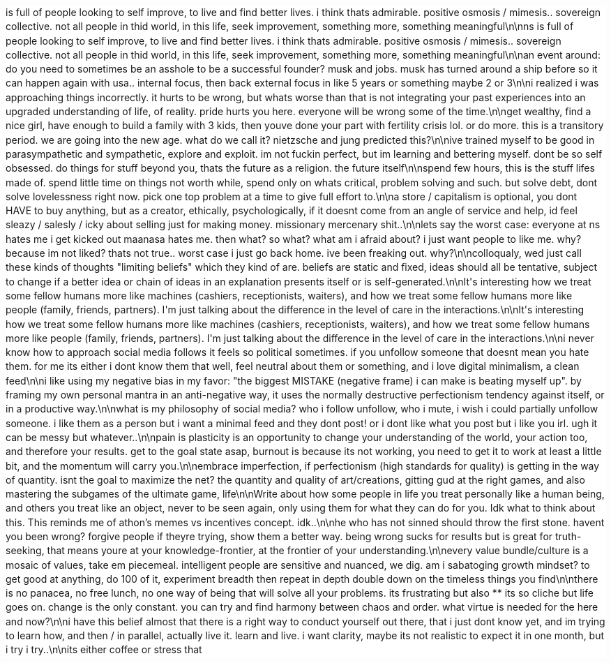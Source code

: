 is full of people looking to self improve, to live and find better lives. i think thats admirable. positive osmosis / mimesis.. sovereign collective. not all people in thid world, in this life, seek improvement, something more, something meaningful\n\nns is full of people looking to self improve, to live and find better lives. i think thats admirable. positive osmosis / mimesis.. sovereign collective. not all people in thid world, in this life, seek improvement, something more, something meaningful\n\nan event around: do you need to sometimes be an asshole to be a successful founder? musk and jobs. musk has turned around a ship before so it can happen again with usa.. internal focus, then back external focus in like 5 years or something maybe 2 or 3\n\ni realized i was approaching things incorrectly. it hurts to be wrong, but whats worse than that is not integrating your past experiences into an upgraded understanding of life, of reality. pride hurts you here. everyone will be wrong some of the time.\n\nget wealthy, find a nice girl, have enough to build a family with 3 kids, then youve done your part with fertility crisis lol. or do more. this is a transitory period. we are going into the new age. what do we call it? nietzsche and jung predicted this?\n\nive trained myself to be good in parasympathetic and sympathetic, explore and exploit. im not fuckin perfect, but im learning and bettering myself. dont be so self obsessed. do things for stuff beyond you, thats the future as a religion. the future itself\n\nspend few hours, this is the stuff lifes made of. spend little time on things not worth while, spend only on whats critical, problem solving and such. but solve debt, dont solve lovelessness right now. pick one top problem at a time to give full effort to.\n\na store / capitalism is optional, you dont HAVE to buy anything, but as a creator, ethically, psychologically, if it doesnt come from an angle of service and help, id feel sleazy / salesly / icky about selling just for making money. missionary mercenary shit..\n\nlets say the worst case: everyone at ns hates me i get kicked out maanasa hates me. then what? so what? what am i afraid about? i just want people to like me. why? because im not liked? thats not true.. worst case i just go back home. ive been freaking out. why?\n\ncolloqualy, wed just call these kinds of thoughts "limiting beliefs" which they kind of are. beliefs are static and fixed, ideas should all be tentative, subject to change if a better idea or chain of ideas in an explanation presents itself or is self-generated.\n\nIt's interesting how we treat some fellow humans more like machines (cashiers, receptionists, waiters), and how we treat some fellow humans more like people (family, friends, partners). I'm just talking about the difference in the level of care in the interactions.\n\nIt's interesting how we treat some fellow humans more like machines (cashiers, receptionists, waiters), and how we treat some fellow humans more like people (family, friends, partners). I'm just talking about the difference in the level of care in the interactions.\n\ni never know how to approach social media follows it feels so political sometimes. if you unfollow someone that doesnt mean you hate them. for me its either i dont know them that well, feel neutral about them or something, and i love digital minimalism, a clean feed\n\ni like using my negative bias in my favor: "the biggest MISTAKE (negative frame) i can make is beating myself up". by framing my own personal mantra in an anti-negative way, it uses the normally destructive perfectionism tendency against itself, or in a productive way.\n\nwhat is my philosophy of social media? who i follow unfollow, who i mute, i wish i could partially unfollow someone. i like them as a person but i want a minimal feed and they dont post! or i dont like what you post but i like you irl. ugh it can be messy but whatever..\n\npain is plasticity is an opportunity to change your understanding of the world, your action too, and therefore your results. get to the goal state asap, burnout is because its not working, you need to get it to work at least a little bit, and the momentum will carry you.\n\nembrace imperfection, if perfectionism (high standards for quality) is getting in the way of quantity. isnt the goal to maximize the net? the quantity and quality of art/creations, gitting gud at the right games, and also mastering the subgames of the ultimate game, life\n\nWrite about how some people in life you treat personally like a human being, and others you treat like an object, never to be seen again, only using them for what they can do for you. Idk what to think about this. This reminds me of athon’s memes vs incentives concept. idk..\n\nhe who has not sinned should throw the first stone. havent you been wrong? forgive people if theyre trying, show them a better way. being wrong sucks for results but is great for truth-seeking, that means youre at your knowledge-frontier, at the frontier of your understanding.\n\nevery value bundle/culture is a mosaic of values, take em piecemeal. intelligent people are sensitive and nuanced, we dig. am i sabatoging growth mindset? to get good at anything, do 100 of it, experiment breadth then repeat in depth double down on the timeless things you find\n\nthere is no panacea, no free lunch, no one way of being that will solve all your problems. its frustrating but also ** its so cliche but life goes on. change is the only constant. you can try and find harmony between chaos and order. what virtue is needed for the here and now?\n\ni have this belief almost that there is a right way to conduct yourself out there, that i just dont know yet, and im trying to learn how, and then / in parallel, actually live it. learn and live. i want clarity, maybe its not realistic to expect it in one month, but i try i try..\n\nits either coffee or stress that